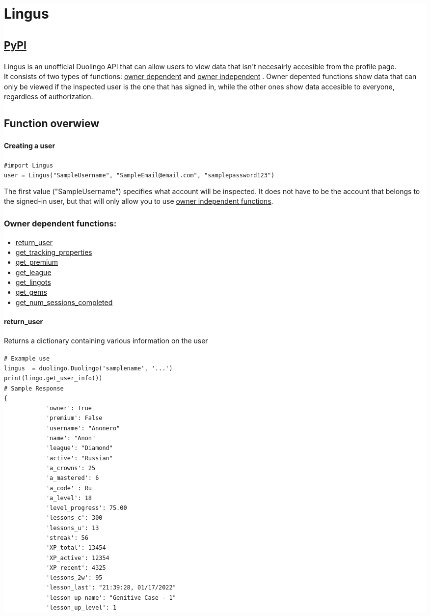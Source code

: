 # Lingus

## [PyPI](https://pypi.org/project/Lingus/0.0.1/)

Lingus is an unofficial Duolingo API that can allow users to view data that isn't necesairly accesible from the profile page.<br/>
It consists of two types of functions: [owner dependent](#owner-dependent-functions) and [owner independent](#owner-independent-functions) . Owner depented functions show data that can only be viewed if the inspected user is the one that has signed in, while the other ones show data accesible to everyone, regardless of authorization. 

## Function overwiew

#### Creating a user

```
#import Lingus
user = Lingus("SampleUsername", "SampleEmail@email.com", "samplepassword123")
```
The first value ("SampleUsername") specifies what account will be inspected. It does not have to be the account that belongs to the signed-in user, but that will only allow you to use [owner independent functions](#owner-independent-functions).

### Owner dependent functions:

- [return_user](#return_user)
- [get_tracking_properties](#get_tracking_properties)
- [get_premium](#get_premium)
- [get_league](#get_league)
- [get_lingots](#get_lingots)
- [get_gems](#get_gems)
- [get_num_sessions_completed](#get_num_sessions_completed)

#### return_user

Returns a dictionary containing various information on the user
```
# Example use
lingus  = duolingo.Duolingo('samplename', '...')
print(lingo.get_user_info())
# Sample Response
{
            'owner': True
            'premium': False
            'username': "Anonero"
            'name': "Anon"
            'league': "Diamond"
            'active': "Russian"
            'a_crowns': 25
            'a_mastered': 6
            'a_code' : Ru
            'a_level': 18
            'level_progress': 75.00 
            'lessons_c': 300
            'lessons_u': 13
            'streak': 56
            'XP_total': 13454
            'XP_active': 12354
            'XP_recent': 4325
            'lessons_2w': 95
            'lesson_last': "21:39:28, 01/17/2022" 
            'lesson_up_name': "Genitive Case - 1"
            'lesson_up_level': 1
```